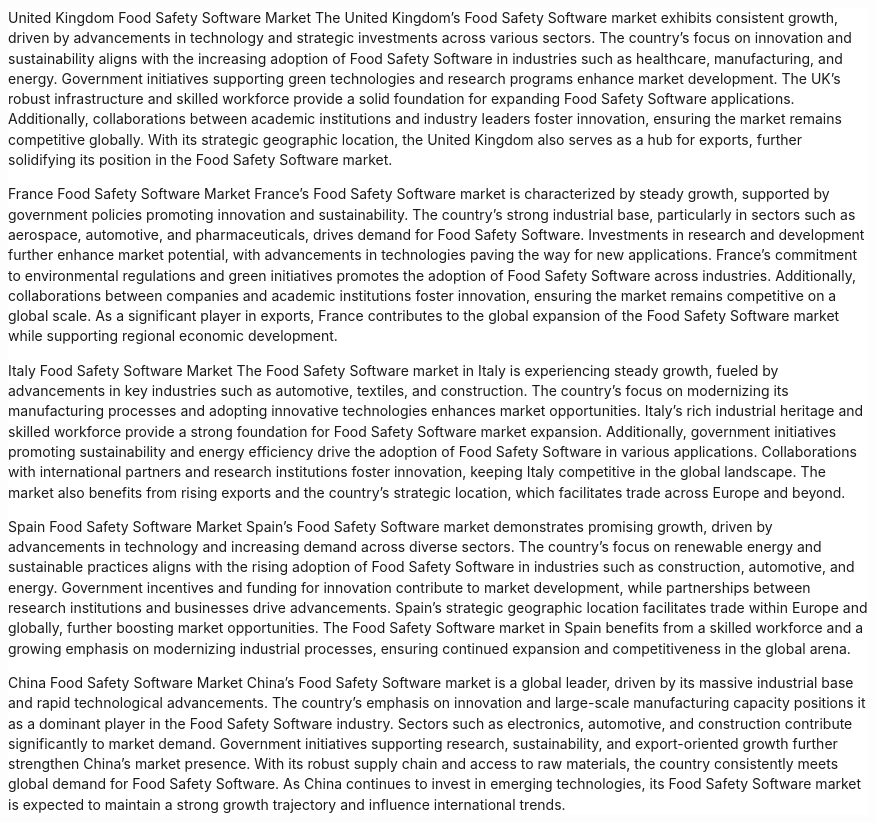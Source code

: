 United Kingdom Food Safety Software Market
The United Kingdom’s Food Safety Software market exhibits consistent growth, driven by advancements in technology and strategic investments across various sectors. The country’s focus on innovation and sustainability aligns with the increasing adoption of Food Safety Software in industries such as healthcare, manufacturing, and energy. Government initiatives supporting green technologies and research programs enhance market development. The UK’s robust infrastructure and skilled workforce provide a solid foundation for expanding Food Safety Software applications. Additionally, collaborations between academic institutions and industry leaders foster innovation, ensuring the market remains competitive globally. With its strategic geographic location, the United Kingdom also serves as a hub for exports, further solidifying its position in the Food Safety Software market.

France Food Safety Software Market
France’s Food Safety Software market is characterized by steady growth, supported by government policies promoting innovation and sustainability. The country’s strong industrial base, particularly in sectors such as aerospace, automotive, and pharmaceuticals, drives demand for Food Safety Software. Investments in research and development further enhance market potential, with advancements in technologies paving the way for new applications. France’s commitment to environmental regulations and green initiatives promotes the adoption of Food Safety Software across industries. Additionally, collaborations between companies and academic institutions foster innovation, ensuring the market remains competitive on a global scale. As a significant player in exports, France contributes to the global expansion of the Food Safety Software market while supporting regional economic development.

Italy Food Safety Software Market
The Food Safety Software market in Italy is experiencing steady growth, fueled by advancements in key industries such as automotive, textiles, and construction. The country’s focus on modernizing its manufacturing processes and adopting innovative technologies enhances market opportunities. Italy’s rich industrial heritage and skilled workforce provide a strong foundation for Food Safety Software market expansion. Additionally, government initiatives promoting sustainability and energy efficiency drive the adoption of Food Safety Software in various applications. Collaborations with international partners and research institutions foster innovation, keeping Italy competitive in the global landscape. The market also benefits from rising exports and the country’s strategic location, which facilitates trade across Europe and beyond.

Spain Food Safety Software Market
Spain’s Food Safety Software market demonstrates promising growth, driven by advancements in technology and increasing demand across diverse sectors. The country’s focus on renewable energy and sustainable practices aligns with the rising adoption of Food Safety Software in industries such as construction, automotive, and energy. Government incentives and funding for innovation contribute to market development, while partnerships between research institutions and businesses drive advancements. Spain’s strategic geographic location facilitates trade within Europe and globally, further boosting market opportunities. The Food Safety Software market in Spain benefits from a skilled workforce and a growing emphasis on modernizing industrial processes, ensuring continued expansion and competitiveness in the global arena.

China Food Safety Software Market
China’s Food Safety Software market is a global leader, driven by its massive industrial base and rapid technological advancements. The country’s emphasis on innovation and large-scale manufacturing capacity positions it as a dominant player in the Food Safety Software industry. Sectors such as electronics, automotive, and construction contribute significantly to market demand. Government initiatives supporting research, sustainability, and export-oriented growth further strengthen China’s market presence. With its robust supply chain and access to raw materials, the country consistently meets global demand for Food Safety Software. As China continues to invest in emerging technologies, its Food Safety Software market is expected to maintain a strong growth trajectory and influence international trends.
